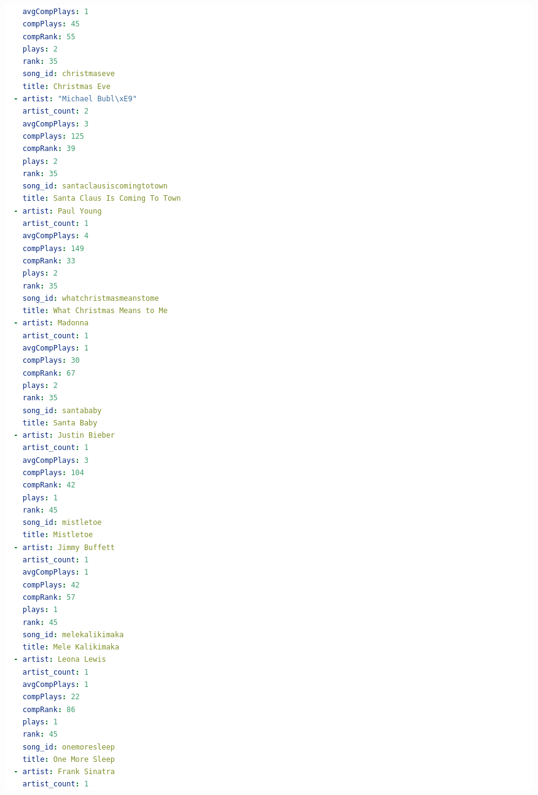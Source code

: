 ```yaml
    avgCompPlays: 1
    compPlays: 45
    compRank: 55
    plays: 2
    rank: 35
    song_id: christmaseve
    title: Christmas Eve
  - artist: "Michael Bubl\xE9"
    artist_count: 2
    avgCompPlays: 3
    compPlays: 125
    compRank: 39
    plays: 2
    rank: 35
    song_id: santaclausiscomingtotown
    title: Santa Claus Is Coming To Town
  - artist: Paul Young
    artist_count: 1
    avgCompPlays: 4
    compPlays: 149
    compRank: 33
    plays: 2
    rank: 35
    song_id: whatchristmasmeanstome
    title: What Christmas Means to Me
  - artist: Madonna
    artist_count: 1
    avgCompPlays: 1
    compPlays: 30
    compRank: 67
    plays: 2
    rank: 35
    song_id: santababy
    title: Santa Baby
  - artist: Justin Bieber
    artist_count: 1
    avgCompPlays: 3
    compPlays: 104
    compRank: 42
    plays: 1
    rank: 45
    song_id: mistletoe
    title: Mistletoe
  - artist: Jimmy Buffett
    artist_count: 1
    avgCompPlays: 1
    compPlays: 42
    compRank: 57
    plays: 1
    rank: 45
    song_id: melekalikimaka
    title: Mele Kalikimaka
  - artist: Leona Lewis
    artist_count: 1
    avgCompPlays: 1
    compPlays: 22
    compRank: 86
    plays: 1
    rank: 45
    song_id: onemoresleep
    title: One More Sleep
  - artist: Frank Sinatra
    artist_count: 1
```